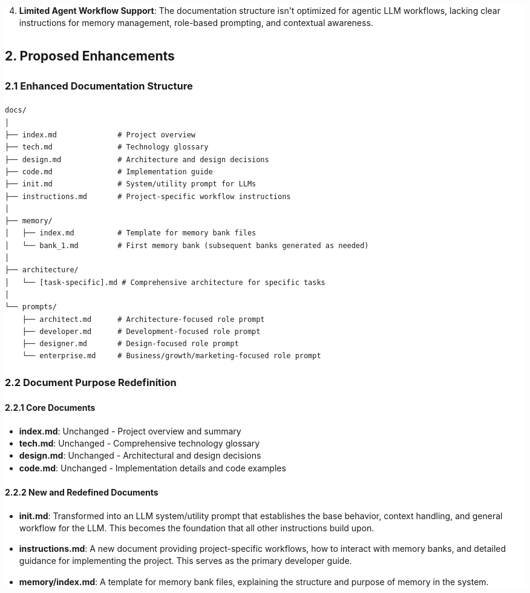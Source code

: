 4. **Limited Agent Workflow Support**: The documentation structure isn't optimized for agentic LLM workflows, lacking clear instructions for memory management, role-based prompting, and contextual awareness.

## 2. Proposed Enhancements

### 2.1 Enhanced Documentation Structure

```
docs/
│
├── index.md              # Project overview
├── tech.md               # Technology glossary
├── design.md             # Architecture and design decisions
├── code.md               # Implementation guide
├── init.md               # System/utility prompt for LLMs
├── instructions.md       # Project-specific workflow instructions
│
├── memory/
│   ├── index.md          # Template for memory bank files
│   └── bank_1.md         # First memory bank (subsequent banks generated as needed)
│
├── architecture/
│   └── [task-specific].md # Comprehensive architecture for specific tasks
│
└── prompts/
    ├── architect.md      # Architecture-focused role prompt
    ├── developer.md      # Development-focused role prompt
    ├── designer.md       # Design-focused role prompt
    └── enterprise.md     # Business/growth/marketing-focused role prompt
```

### 2.2 Document Purpose Redefinition

#### 2.2.1 Core Documents

- **index.md**: Unchanged - Project overview and summary
- **tech.md**: Unchanged - Comprehensive technology glossary
- **design.md**: Unchanged - Architectural and design decisions
- **code.md**: Unchanged - Implementation details and code examples

#### 2.2.2 New and Redefined Documents

- **init.md**: Transformed into an LLM system/utility prompt that establishes the base behavior, context handling, and general workflow for the LLM. This becomes the foundation that all other instructions build upon.

- **instructions.md**: A new document providing project-specific workflows, how to interact with memory banks, and detailed guidance for implementing the project. This serves as the primary developer guide.

- **memory/index.md**: A template for memory bank files, explaining the structure and purpose of memory in the system.
